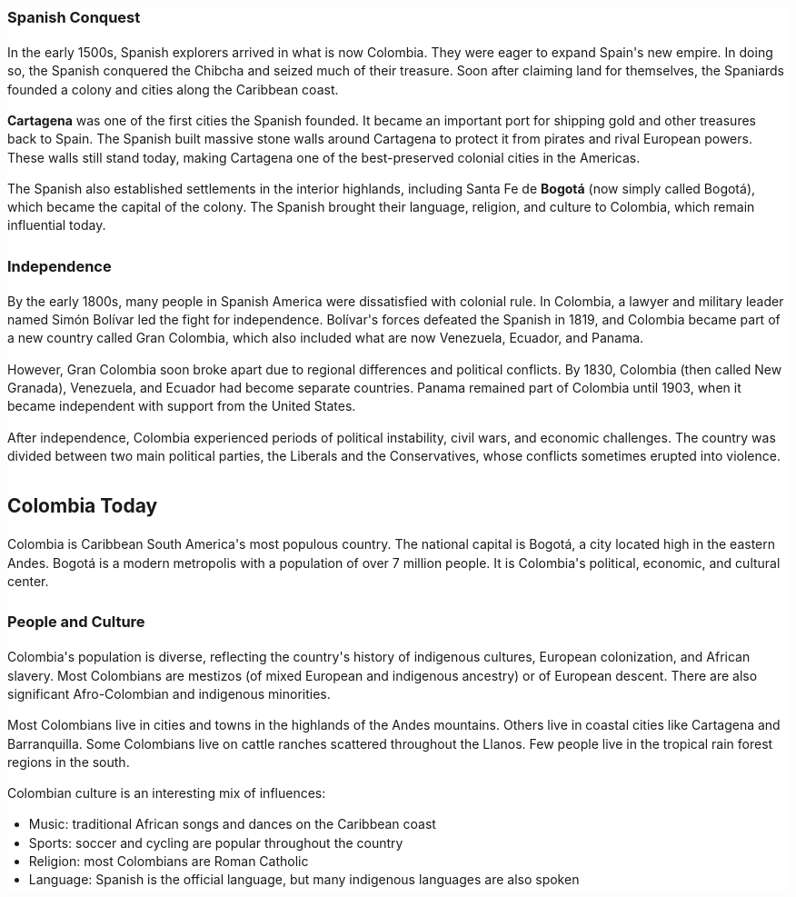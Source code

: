 ### Spanish Conquest

In the early 1500s, Spanish explorers arrived in what is now Colombia. They were eager to expand Spain's new empire. In doing so, the Spanish conquered the Chibcha and seized much of their treasure. Soon after claiming land for themselves, the Spaniards founded a colony and cities along the Caribbean coast.

**Cartagena** was one of the first cities the Spanish founded. It became an important port for shipping gold and other treasures back to Spain. The Spanish built massive stone walls around Cartagena to protect it from pirates and rival European powers. These walls still stand today, making Cartagena one of the best-preserved colonial cities in the Americas.

The Spanish also established settlements in the interior highlands, including Santa Fe de **Bogotá** (now simply called Bogotá), which became the capital of the colony. The Spanish brought their language, religion, and culture to Colombia, which remain influential today.

### Independence

By the early 1800s, many people in Spanish America were dissatisfied with colonial rule. In Colombia, a lawyer and military leader named Simón Bolívar led the fight for independence. Bolívar's forces defeated the Spanish in 1819, and Colombia became part of a new country called Gran Colombia, which also included what are now Venezuela, Ecuador, and Panama.

However, Gran Colombia soon broke apart due to regional differences and political conflicts. By 1830, Colombia (then called New Granada), Venezuela, and Ecuador had become separate countries. Panama remained part of Colombia until 1903, when it became independent with support from the United States.

After independence, Colombia experienced periods of political instability, civil wars, and economic challenges. The country was divided between two main political parties, the Liberals and the Conservatives, whose conflicts sometimes erupted into violence.

## Colombia Today

Colombia is Caribbean South America's most populous country. The national capital is Bogotá, a city located high in the eastern Andes. Bogotá is a modern metropolis with a population of over 7 million people. It is Colombia's political, economic, and cultural center.

### People and Culture

Colombia's population is diverse, reflecting the country's history of indigenous cultures, European colonization, and African slavery. Most Colombians are mestizos (of mixed European and indigenous ancestry) or of European descent. There are also significant Afro-Colombian and indigenous minorities.

Most Colombians live in cities and towns in the highlands of the Andes mountains. Others live in coastal cities like Cartagena and Barranquilla. Some Colombians live on cattle ranches scattered throughout the Llanos. Few people live in the tropical rain forest regions in the south.

Colombian culture is an interesting mix of influences:
- Music: traditional African songs and dances on the Caribbean coast
- Sports: soccer and cycling are popular throughout the country
- Religion: most Colombians are Roman Catholic
- Language: Spanish is the official language, but many indigenous languages are also spoken
